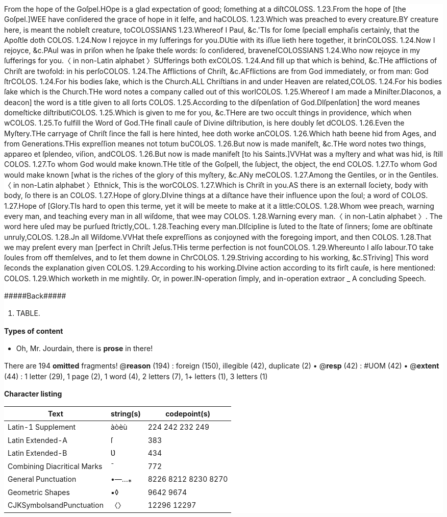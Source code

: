 From the hope of the Goſpel.HOpe is a glad expectation of good; ſomething at a diſtCOLOSS. 1.23.From the hope of [the Goſpel.]WEE have conſidered the grace of hope in it ſelfe, and haCOLOS. 1.23.Which was preached to every creature.BY creature here, is meant the nobleſt creature, toCOLOSSIANS 1.23.Whereof I Paul, &c.'TIs for ſome ſpeciall emphaſis certainly, that the Apoſtle doth COLOS. 1.24.Now I rejoyce in my ſufferings for you.DUtie with its iſſue lieth here together, it brinCOLOSS. 1.24.Now I rejoyce, &c.PAul was in priſon when he ſpake theſe words: ſo conſidered, braveneſCOLOSSIANS 1.24.Who now rejoyce in my ſufferings for you.〈 in non-Latin alphabet 〉SUfferings both exCOLOS. 1.24.And fill up that which is behind, &c.THe afflictions of Chriſt are twofold: in his perſoCOLOS. 1.24.The Afflictions of Chriſt, &c.AFflictions are from God immediately, or from man: God ſtrCOLOS. 1.24.For his bodies ſake, which is the Church.ALL Chriſtians in and under Heaven are related,COLOS. 1.24.For his bodies ſake which is the Church.THe word notes a company called out of this worlCOLOS. 1.25.Whereof I am made a Miniſter.DIaconos, a deacon] the word is a title given to all ſorts COLOS. 1.25.According to the diſpenſation of God.DIſpenſation] the word meanes domeſticke diſtributiCOLOS. 1.25.Which is given to me for you, &c.THere are two occult things in providence, which when wCOLOS. 1.25.To fulfill the Word of God.THe finall cauſe of Divine diſtribution, is here doubly ſet dCOLOS. 1.26.Even the Myſtery.THe carryage of Chriſt ſince the fall is here hinted, hee doth worke anCOLOS. 1.26.Which hath beene hid from Ages, and from Generations.THis expreſſion meanes not totum buCOLOS. 1.26.But now is made manifeſt, &c.THe word notes two things, appareo et ſplendeo, viſion, andCOLOS. 1.26.But now is made manifeſt [to his Saints.]VVHat was a myſtery and what was hid, is ſtill COLOS. 1.27.To whom God would make known.THe title of the Goſpell, the ſubject, the object, the end COLOS. 1.27.To whom God would make known [what is the riches of the glory of this myſtery, &c.ANy meCOLOS. 1.27.Among the Gentiles, or in the Gentiles.〈 in non-Latin alphabet 〉Ethnick, This is the worCOLOS. 1.27.Which is Chriſt in you.AS there is an externall ſociety, body with body, ſo there is an COLOS. 1.27.Hope of glory.DIvine things at a diſtance have their influence upon the ſoul; a word of COLOS. 1.27.Hope of [Glory.TIs hard to open this terme, yet it will be meete to make at it a little:COLOS. 1.28.Whom wee preach, warning every man, and teaching every man in all wiſdome, that wee may COLOS. 1.28.Warning every man.〈 in non-Latin alphabet 〉. The word here uſed may be purſued ſtrictly,COL. 1.28.Teaching every man.DIſcipline is ſuted to the ſtate of ſinners; ſome are obſtinate unruly,COLOS. 1.28.Jn all Wiſdome.VVHat theſe expreſſions as conjoyned with the foregoing import, and then COLOS. 1.28.That we may preſent every man [perfect in Chriſt Jeſus.THis terme perfection is not founCOLOS. 1.29.Whereunto I alſo labour.TO take ſoules from off themſelves, and to ſet them downe in ChrCOLOS. 1.29.Striving according to his working, &c.STriving] This word ſeconds the explanation given COLOS. 1.29.According to his working.DIvine action according to its firſt cauſe, is here mentioned: COLOS. 1.29.Which worketh in me mightily. Or, in power.IN-operation ſimply, and in-operation extraor
    _ A concluding Speech.

#####Back#####

1. TABLE.

**Types of content**

  * Oh, Mr. Jourdain, there is **prose** in there!

There are 194 **omitted** fragments! 
 @__reason__ (194) : foreign (150), illegible (42), duplicate (2)  •  @__resp__ (42) : #UOM (42)  •  @__extent__ (44) : 1 letter (29), 1 page (2), 1 word (4), 2 letters (7), 1+ letters (1), 3 letters (1)

**Character listing**


|Text|string(s)|codepoint(s)|
|---|---|---|
|Latin-1 Supplement|àòèù|224 242 232 249|
|Latin Extended-A|ſ|383|
|Latin Extended-B|Ʋ|434|
|Combining             Diacritical Marks|̄|772|
|General Punctuation|•—…⁎|8226 8212 8230 8270|
|Geometric Shapes|▪◊|9642 9674|
|CJKSymbolsandPunctuation|〈〉|12296 12297|
